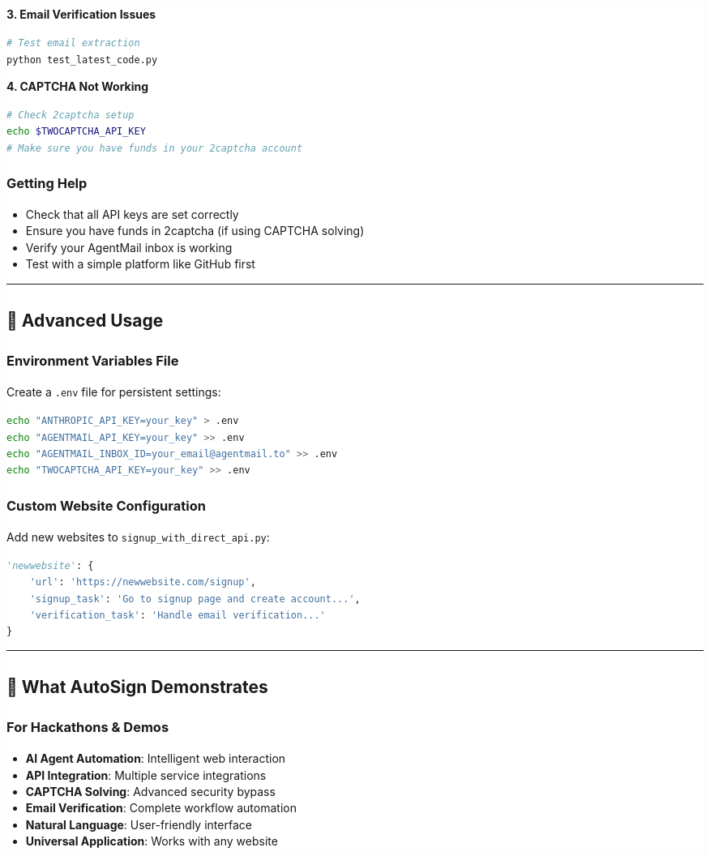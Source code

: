 **3. Email Verification Issues**
```bash
# Test email extraction
python test_latest_code.py
```

**4. CAPTCHA Not Working**
```bash
# Check 2captcha setup
echo $TWOCAPTCHA_API_KEY
# Make sure you have funds in your 2captcha account
```

### Getting Help
- Check that all API keys are set correctly
- Ensure you have funds in 2captcha (if using CAPTCHA solving)
- Verify your AgentMail inbox is working
- Test with a simple platform like GitHub first

---

## 🚀 Advanced Usage

### Environment Variables File
Create a `.env` file for persistent settings:
```bash
echo "ANTHROPIC_API_KEY=your_key" > .env
echo "AGENTMAIL_API_KEY=your_key" >> .env
echo "AGENTMAIL_INBOX_ID=your_email@agentmail.to" >> .env
echo "TWOCAPTCHA_API_KEY=your_key" >> .env
```

### Custom Website Configuration
Add new websites to `signup_with_direct_api.py`:
```python
'newwebsite': {
    'url': 'https://newwebsite.com/signup',
    'signup_task': 'Go to signup page and create account...',
    'verification_task': 'Handle email verification...'
}
```

---

## 🎉 What AutoSign Demonstrates

### For Hackathons & Demos
- **AI Agent Automation**: Intelligent web interaction
- **API Integration**: Multiple service integrations
- **CAPTCHA Solving**: Advanced security bypass
- **Email Verification**: Complete workflow automation
- **Natural Language**: User-friendly interface
- **Universal Application**: Works with any website
